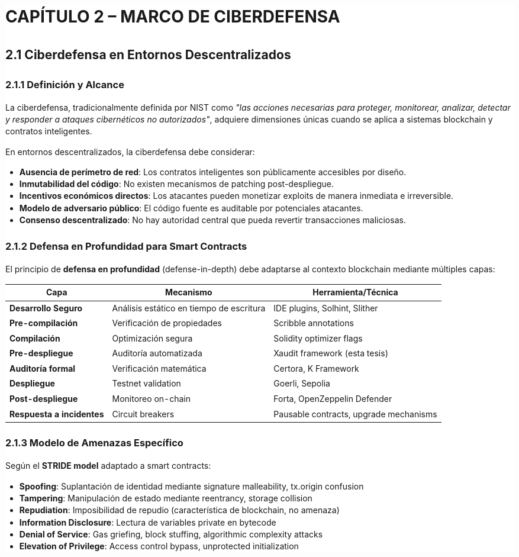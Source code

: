 # CAPÍTULO 2 – MARCO DE CIBERDEFENSA

## 2.1 Ciberdefensa en Entornos Descentralizados

### 2.1.1 Definición y Alcance

La ciberdefensa, tradicionalmente definida por NIST como *"las acciones necesarias para proteger, monitorear, analizar, detectar y responder a ataques cibernéticos no autorizados"*, adquiere dimensiones únicas cuando se aplica a sistemas blockchain y contratos inteligentes.

En entornos descentralizados, la ciberdefensa debe considerar:

- **Ausencia de perímetro de red**: Los contratos inteligentes son públicamente accesibles por diseño.
- **Inmutabilidad del código**: No existen mecanismos de patching post-despliegue.
- **Incentivos económicos directos**: Los atacantes pueden monetizar exploits de manera inmediata e irreversible.
- **Modelo de adversario público**: El código fuente es auditable por potenciales atacantes.
- **Consenso descentralizado**: No hay autoridad central que pueda revertir transacciones maliciosas.

### 2.1.2 Defensa en Profundidad para Smart Contracts

El principio de **defensa en profundidad** (defense-in-depth) debe adaptarse al contexto blockchain mediante múltiples capas:

| Capa | Mecanismo | Herramienta/Técnica |
|------|-----------|---------------------|
| **Desarrollo Seguro** | Análisis estático en tiempo de escritura | IDE plugins, Solhint, Slither |
| **Pre-compilación** | Verificación de propiedades | Scribble annotations |
| **Compilación** | Optimización segura | Solidity optimizer flags |
| **Pre-despliegue** | Auditoría automatizada | Xaudit framework (esta tesis) |
| **Auditoría formal** | Verificación matemática | Certora, K Framework |
| **Despliegue** | Testnet validation | Goerli, Sepolia |
| **Post-despliegue** | Monitoreo on-chain | Forta, OpenZeppelin Defender |
| **Respuesta a incidentes** | Circuit breakers | Pausable contracts, upgrade mechanisms |

### 2.1.3 Modelo de Amenazas Específico

Según el **STRIDE model** adaptado a smart contracts:

- **Spoofing**: Suplantación de identidad mediante signature malleability, tx.origin confusion
- **Tampering**: Manipulación de estado mediante reentrancy, storage collision
- **Repudiation**: Imposibilidad de repudio (característica de blockchain, no amenaza)
- **Information Disclosure**: Lectura de variables private en bytecode
- **Denial of Service**: Gas griefing, block stuffing, algorithmic complexity attacks
- **Elevation of Privilege**: Access control bypass, unprotected initialization
